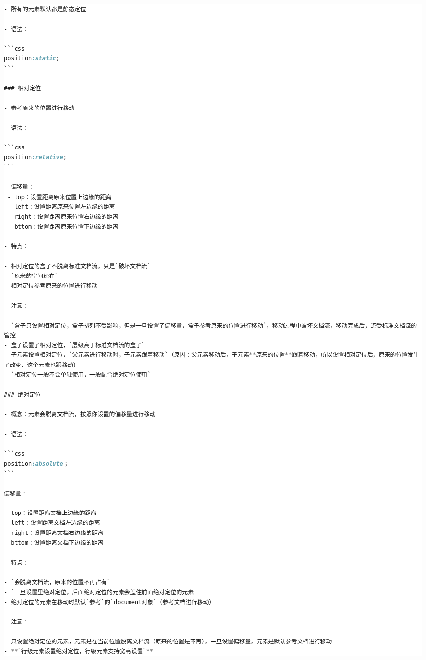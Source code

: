    ````css
- 所有的元素默认都是静态定位

- 语法：

  ```css
  position:static;
  ```

### 相对定位

- 参考原来的位置进行移动

- 语法：

  ```css
  position:relative;
  ```

  - 偏移量：
    - top：设置距离原来位置上边缘的距离
    - left：设置距离原来位置左边缘的距离
    - right：设置距离原来位置右边缘的距离
    - bttom：设置距离原来位置下边缘的距离

- 特点：

  - 相对定位的盒子不脱离标准文档流，只是`破坏文档流`
  - `原来的空间还在`
  - 相对定位参考原来的位置进行移动

- 注意：

  - `盒子只设置相对定位，盒子排列不受影响，但是一旦设置了偏移量，盒子参考原来的位置进行移动`，移动过程中破坏文档流，移动完成后，还受标准文档流的管控
  - 盒子设置了相对定位，`层级高于标准文档流的盒子`
  - 子元素设置相对定位，`父元素进行移动时，子元素跟着移动`（原因：父元素移动后，子元素**原来的位置**跟着移动，所以设置相对定位后，原来的位置发生了改变，这个元素也跟移动）
  - `相对定位一般不会单独使用，一般配合绝对定位使用`

### 绝对定位

- 概念：元素会脱离文档流，按照你设置的偏移量进行移动

- 语法：

  ```css
  position:absolute；
  ```

  偏移量：

  - top：设置距离文档上边缘的距离
  - left：设置距离文档左边缘的距离
  - right：设置距离文档右边缘的距离
  - bttom：设置距离文档下边缘的距离

- 特点：

  - `会脱离文档流，原来的位置不再占有`
  - `一旦设置里绝对定位，后面绝对定位的元素会盖住前面绝对定位的元素`
  - 绝对定位的元素在移动时默认`参考`的`document对象`（参考文档进行移动）

- 注意：

  - 只设置绝对定位的元素，元素是在当前位置脱离文档流（原来的位置是不再），一旦设置偏移量，元素是默认参考文档进行移动
  - **`行级元素设置绝对定位，行级元素支持宽高设置`**
   ````